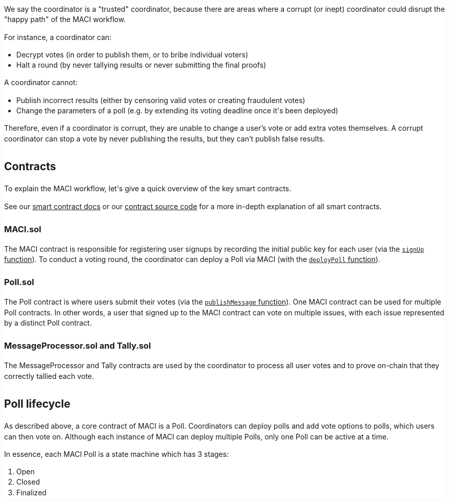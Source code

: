 We say the coordinator is a "trusted" coordinator, because there are areas where a corrupt (or inept) coordinator could disrupt the "happy path" of the MACI workflow.

For instance, a coordinator can:

- Decrypt votes (in order to publish them, or to bribe individual voters)
- Halt a round (by never tallying results or never submitting the final proofs)

A coordinator cannot:

- Publish incorrect results (either by censoring valid votes or creating fraudulent votes)
- Change the parameters of a poll (e.g. by extending its voting deadline once it's been deployed)

Therefore, even if a coordinator is corrupt, they are unable to change a user’s vote or add extra votes themselves. A corrupt coordinator can stop a vote by never publishing the results, but they can’t publish false results.

## Contracts

To explain the MACI workflow, let's give a quick overview of the key smart contracts.

See our [smart contract docs](/docs/category/smart-contracts) or our [contract source code](https://github.com/privacy-scaling-explorations/maci/tree/dev/contracts/contracts) for a more in-depth explanation of all smart contracts.

### MACI.sol

The MACI contract is responsible for registering user signups by recording the initial public key for each user (via the [`signUp` function](/docs/developers-references/smart-contracts/solidity-docs/MACI#signup-1)). To conduct a voting round, the coordinator can deploy a Poll via MACI (with the [`deployPoll` function](/docs/developers-references/smart-contracts/solidity-docs/MACI#deploypoll)).

### Poll.sol

The Poll contract is where users submit their votes (via the [`publishMessage` function](/docs/developers-references/smart-contracts/solidity-docs/Poll#publishmessage)). One MACI contract can be used for multiple Poll contracts. In other words, a user that signed up to the MACI contract can vote on multiple issues, with each issue represented by a distinct Poll contract.

### MessageProcessor.sol and Tally.sol

The MessageProcessor and Tally contracts are used by the coordinator to process all user votes and to prove on-chain that they correctly tallied each vote.

## Poll lifecycle

As described above, a core contract of MACI is a Poll. Coordinators can deploy polls and add vote options to polls, which users can then vote on. Although each instance of MACI can deploy multiple Polls, only one Poll can be active at a time.

In essence, each MACI Poll is a state machine which has 3 stages:

1. Open
2. Closed
3. Finalized
